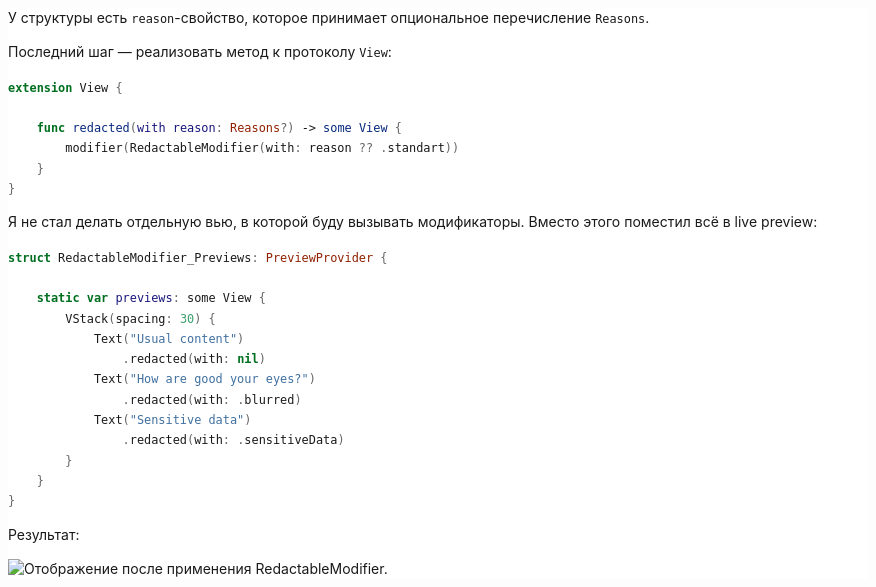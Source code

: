 У структуры есть `reason`-свойство, которое принимает опциональное перечисление `Reasons`.

Последний шаг — реализовать метод к протоколу `View`:

```swift
extension View {

    func redacted(with reason: Reasons?) -> some View {
        modifier(RedactableModifier(with: reason ?? .standart))
    }
}
```

Я не стал делать отдельную вью, в которой буду вызывать модификаторы. Вместо этого поместил всё в live preview:

```swift
struct RedactableModifier_Previews: PreviewProvider {

    static var previews: some View {
        VStack(spacing: 30) {
            Text("Usual content")
                .redacted(with: nil)
            Text("How are good your eyes?")
                .redacted(with: .blurred)
            Text("Sensitive data")
                .redacted(with: .sensitiveData)
        }
    }
}
```

Результат:

![Отображение после применения `RedactableModifier`.](https://cdn.sparrowcode.io/tutorials/redacted-modifier-swiftui/redacted_redactable_modifier.jpg)
